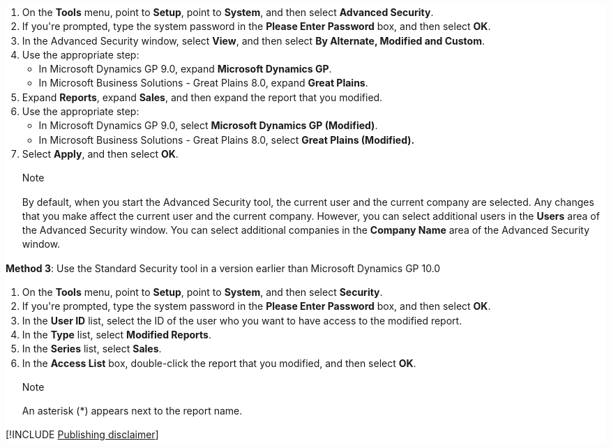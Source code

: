 1. On the **Tools** menu, point to **Setup**, point to **System**, and then select **Advanced Security**.
2. If you're prompted, type the system password in the **Please Enter Password** box, and then select **OK**.
3. In the Advanced Security window, select **View**, and then select **By Alternate, Modified and Custom**.
4. Use the appropriate step:
    - In Microsoft Dynamics GP 9.0, expand **Microsoft Dynamics GP**.
    - In Microsoft Business Solutions - Great Plains 8.0, expand **Great Plains**.
5. Expand **Reports**, expand **Sales**, and then expand the report that you modified.
6. Use the appropriate step:
    - In Microsoft Dynamics GP 9.0, select **Microsoft Dynamics GP (Modified)**.
    - In Microsoft Business Solutions - Great Plains 8.0, select **Great Plains (Modified).**
7. Select **Apply**, and then select **OK**.
    > [!NOTE]
    > By default, when you start the Advanced Security tool, the current user and the current company are selected. Any changes that you make affect the current user and the current company. However, you can select additional users in the **Users** area of the Advanced Security window. You can select additional companies in the **Company Name** area of the Advanced Security window.

**Method 3**: Use the Standard Security tool in a version earlier than Microsoft Dynamics GP 10.0

1. On the **Tools** menu, point to **Setup**, point to **System**, and then select **Security**.
2. If you're prompted, type the system password in the **Please Enter Password** box, and then select **OK**.
3. In the **User ID** list, select the ID of the user who you want to have access to the modified report.
4. In the **Type** list, select **Modified Reports**.
5. In the **Series** list, select **Sales**.
6. In the **Access List** box, double-click the report that you modified, and then select **OK**.
    > [!NOTE]
    > An asterisk (*) appears next to the report name.

[!INCLUDE [Publishing disclaimer](../../includes/publishing-disclaimer.md)]
